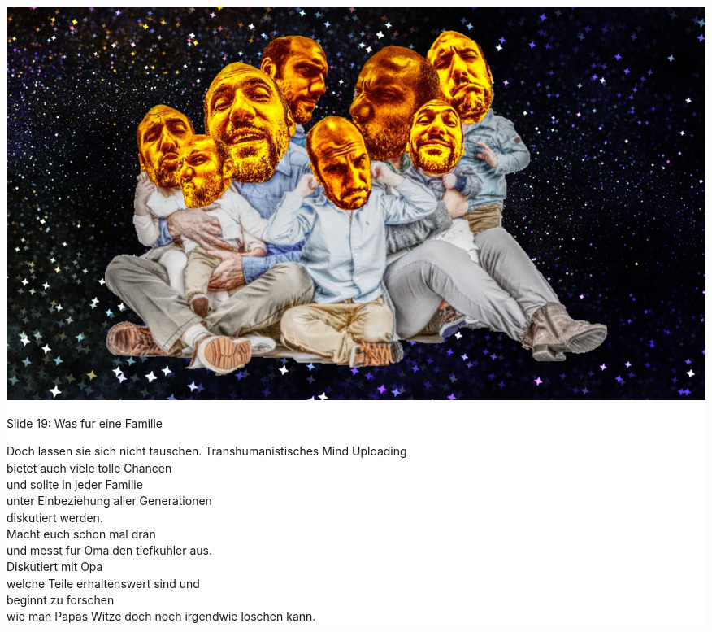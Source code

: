 ![](/img/1*3yDMQiqOLomUkwnWwNZTlw.jpeg)

Slide 19: Was fur eine Familie

Doch lassen sie sich nicht tauschen. Transhumanistisches Mind Uploading  
bietet auch viele tolle Chancen  
und sollte in jeder Familie  
unter Einbeziehung aller Generationen  
diskutiert werden.  
Macht euch schon mal dran  
und messt fur Oma den tiefkuhler aus.  
Diskutiert mit Opa  
welche Teile erhaltenswert sind und  
beginnt zu forschen  
wie man Papas Witze doch noch irgendwie loschen kann.
